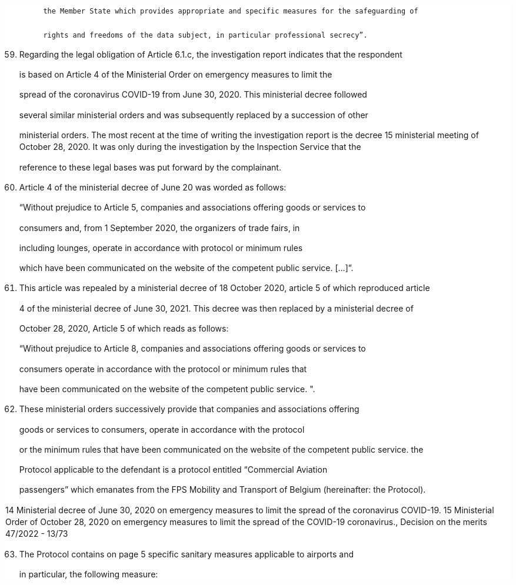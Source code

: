              the Member State which provides appropriate and specific measures for the safeguarding of

             rights and freedoms of the data subject, in particular professional secrecy”.

  59. Regarding the legal obligation of Article 6.1.c, the investigation report indicates that the respondent

       is based on Article 4 of the Ministerial Order on emergency measures to limit the

       spread of the coronavirus COVID-19 from June 30, 2020. This ministerial decree followed

       several similar ministerial orders and was subsequently replaced by a succession of other

       ministerial orders. The most recent at the time of writing the investigation report is the decree
15 ministerial meeting of October 28, 2020. It was only during the investigation by the Inspection Service that the

       reference to these legal bases was put forward by the complainant.

  60. Article 4 of the ministerial decree of June 20 was worded as follows:

       “Without prejudice to Article 5, companies and associations offering goods or services to

        consumers and, from 1 September 2020, the organizers of trade fairs, in

        including lounges, operate in accordance with protocol or minimum rules

        which have been communicated on the website of the competent public service. \[…\]”.

  61. This article was repealed by a ministerial decree of 18 October 2020, article 5 of which reproduced article

       4 of the ministerial decree of June 30, 2021. This decree was then replaced by a ministerial decree of

       October 28, 2020, Article 5 of which reads as follows:

       “Without prejudice to Article 8, companies and associations offering goods or services to

        consumers operate in accordance with the protocol or minimum rules that

        have been communicated on the website of the competent public service. ".

  62. These ministerial orders successively provide that companies and associations offering

       goods or services to consumers, operate in accordance with the protocol

       or the minimum rules that have been communicated on the website of the competent public service. the

       Protocol applicable to the defendant is a protocol entitled “Commercial Aviation

       passengers” which emanates from the FPS Mobility and Transport of Belgium (hereinafter: the Protocol).

14 Ministerial decree of June 30, 2020 on emergency measures to limit the spread of the coronavirus COVID-19.
15 Ministerial Order of October 28, 2020 on emergency measures to limit the spread of the COVID-19 coronavirus., Decision on the merits 47/2022 - 13/73

63. The Protocol contains on page 5 specific sanitary measures applicable to airports and

     in particular, the following measure:
